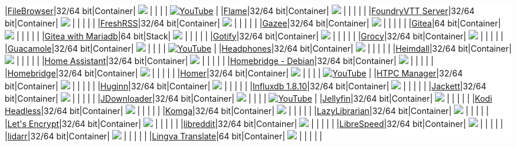 |[FileBrowser](https://filebrowser.org/)|32/64 bit|Container| [![](../build/images/blue_doc_icon.png)](https://filebrowser.org/installation#docker) |  |  |  | [![YouTube](https://img.shields.io/badge/YouTube-FF0000?style=plastic&logo=youtube&logoColor=white)](https://www.youtube.com/watch?v=30MYRgCObu8&list=PL846hFPMqg3jwkxcScD1xw2bKXrJVvarc&index=4) |
|[Flame](https://github.com/pawelmalak/flame)|32/64 bit|Container| [![](../build/images/blue_doc_icon.png)](https://github.com/pawelmalak/flame#with-docker-recommended) |  |  |  |  |
|[FoundryVTT Server](https://foundryvtt.com/)|32/64 bit|Container| [![](../build/images/blue_doc_icon.png)](https://hub.docker.com/r/felddy/foundryvtt) |  |  |  |  |
|[FreshRSS](https://www.freshrss.org/)|32/64 bit|Container| [![](../build/images/blue_doc_icon.png)](https://github.com/FreshRSS/FreshRSS/tree/edge/Docker) |  |  |  |  |
|[Gazee](https://github.com/hubbcaps/gazee)|32/64 bit|Container| [![](../build/images/blue_doc_icon.png)](https://hub.docker.com/r/linuxserver/gazee) |  |  |  |  |
|[Gitea](https://gitea.com/)|64 bit|Container| [![](../build/images/blue_doc_icon.png)](https://docs.gitea.io/en-us/install-with-docker/) |  |  |  |  |
|[Gitea with Mariadb](https://gitea.com/)|64 bit|Stack| [![](../build/images/blue_doc_icon.png)](https://docs.gitea.io/en-us/install-with-docker/#mysql-database) |  |  |  |  |
|[Gotify](https://gotify.net/)|32/64 bit|Container| [![](../build/images/blue_doc_icon.png)](https://gotify.net/docs/install) |  |  |  |  |
|[Grocy](https://grocy.info/)|32/64 bit|Container| [![](../build/images/blue_doc_icon.png)](https://docs.linuxserver.io/images/docker-grocy) |  |  |  |  |
|[Guacamole](https://guacamole.apache.org/)|32/64 bit|Container| [![](../build/images/blue_doc_icon.png)](https://hub.docker.com/r/oznu/guacamole) |  |  |  | [![YouTube](https://img.shields.io/badge/YouTube-FF0000?style=plastic&logo=youtube&logoColor=white)](https://www.youtube.com/watch?v=cKAhnf8X1lo&list=PL846hFPMqg3jwkxcScD1xw2bKXrJVvarc&index=3) |
|[Headphones](https://github.com/rembo10/headphones)|32/64 bit|Container| [![](../build/images/blue_doc_icon.png)](https://docs.linuxserver.io/images/docker-headphones) |  |  |  |  |
|[Heimdall](https://heimdall.site/)|32/64 bit|Container| [![](../build/images/blue_doc_icon.png)](https://docs.linuxserver.io/images/docker-heimdall) |  |  |  |  |
|[Home Assistant](https://www.home-assistant.io/)|32/64 bit|Container| [![](../build/images/blue_doc_icon.png)](https://www.home-assistant.io/installation/raspberrypi#install-home-assistant-container) |  |  |  |  |
|[Homebridge - Debian](https://homebridge.io/)|32/64 bit|Container| [![](../build/images/blue_doc_icon.png)](https://github.com/homebridge/homebridge/wiki/Install-Homebridge-on-Docker) |  |  |  |  |
|[Homebridge](https://homebridge.io/)|32/64 bit|Container| [![](../build/images/blue_doc_icon.png)](https://github.com/homebridge/homebridge/wiki/Install-Homebridge-on-Docker) |  |  |  |  |
|[Homer](https://github.com/bastienwirtz/homer)|32/64 bit|Container| [![](../build/images/blue_doc_icon.png)](https://github.com/bastienwirtz/homer/blob/main/docs/configuration.md) |  |  |  | [![YouTube](https://img.shields.io/badge/YouTube-FF0000?style=plastic&logo=youtube&logoColor=white)](https://www.youtube.com/watch?v=_d3J88ootYo&list=PL846hFPMqg3jwkxcScD1xw2bKXrJVvarc&index=2) |
|[HTPC Manager](https://htpc.io/)|32/64 bit|Container| [![](../build/images/blue_doc_icon.png)](https://docs.linuxserver.io/images/docker-htpcmanager) |  |  |  |  |
|[Huginn](https://github.com/huginn/huginn)|32/64 bit|Container| [![](../build/images/blue_doc_icon.png)](https://github.com/huginn/huginn/tree/master/docker) |  |  |  |  |
|[Influxdb 1.8.10](https://www.influxdata.com/)|32/64 bit|Container| [![](../build/images/blue_doc_icon.png)](https://docs.influxdata.com/influxdb/v2.0/install/?t=Docker) |  |  |  |  |
|[Jackett](https://github.com/Jackett/Jackett)|32/64 bit|Container| [![](../build/images/blue_doc_icon.png)](https://docs.linuxserver.io/images/docker-jackett) |  |  |  |  |
|[JDownloader](https://my.jdownloader.org/)|32/64 bit|Container| [![](../build/images/blue_doc_icon.png)](https://github.com/jaymoulin/docker-jdownloader) |  |  |  | [![YouTube](https://img.shields.io/badge/YouTube-FF0000?style=plastic&logo=youtube&logoColor=white)](https://www.youtube.com/watch?v=30MYRgCObu8&list=PL846hFPMqg3jwkxcScD1xw2bKXrJVvarc&index=4) |
|[Jellyfin](https://jellyfin.org/)|32/64 bit|Container| [![](../build/images/blue_doc_icon.png)](https://docs.linuxserver.io/images/docker-jellyfin) |  |  |  |  |
|[Kodi Headless](https://kodi.tv/)|32/64 bit|Container| [![](../build/images/blue_doc_icon.png)](https://hub.docker.com/r/lsioarmhf/kodi-headless-aarch64/) |  |  |  |  |
|[Komga](https://github.com/gotson/komga)|32/64 bit|Container| [![](../build/images/blue_doc_icon.png)](https://komga.org/) |  |  |  |  |
|[LazyLibrarian](https://lazylibrarian.gitlab.io/)|32/64 bit|Container| [![](../build/images/blue_doc_icon.png)](https://docs.linuxserver.io/images/docker-lazylibrarian) |  |  |  |  |
|[Let's Encrypt](https://letsencrypt.org/)|32/64 bit|Container| [![](../build/images/blue_doc_icon.png)](https://hub.docker.com/r/linuxserver/letsencrypt) |  |  |  |  |
|[libreddit](https://libreddit.silkky.cloud/)|32/64 bit|Container| [![](../build/images/blue_doc_icon.png)](https://github.com/spikecodes/libreddit#2-docker) |  |  |  |  |
|[LibreSpeed](https://librespeed.org/)|32/64 bit|Container| [![](../build/images/blue_doc_icon.png)](https://docs.linuxserver.io/images/docker-librespeed) |  |  |  |  |
|[lidarr](https://lidarr.audio/)|32/64 bit|Container| [![](../build/images/blue_doc_icon.png)](https://docs.linuxserver.io/images/docker-lidarr) |  |  |  |  |
|[Lingva Translate](https://lingva.ml/)|64 bit|Container| [![](../build/images/blue_doc_icon.png)](https://github.com/TheDavidDelta/lingva-translate) |  |  |  |  |